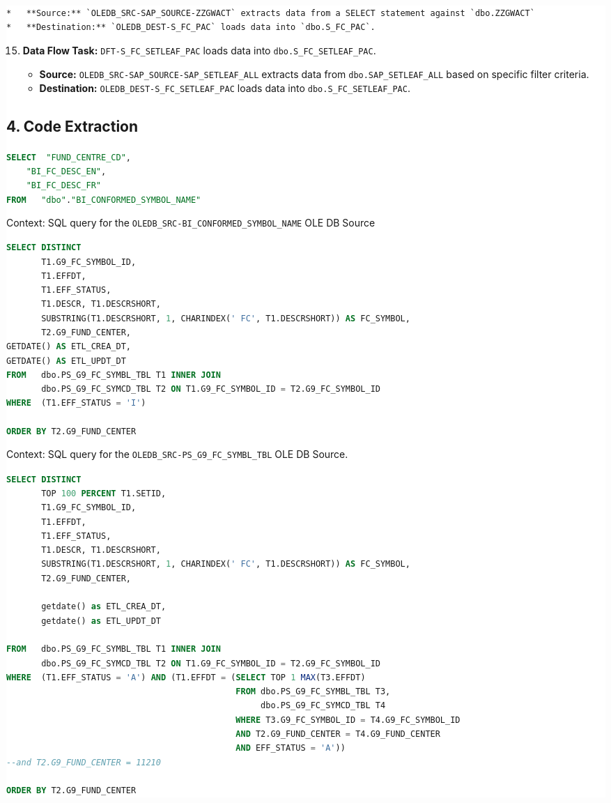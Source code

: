     *   **Source:** `OLEDB_SRC-SAP_SOURCE-ZZGWACT` extracts data from a SELECT statement against `dbo.ZZGWACT`
    *   **Destination:** `OLEDB_DEST-S_FC_PAC` loads data into `dbo.S_FC_PAC`.
15. **Data Flow Task:** `DFT-S_FC_SETLEAF_PAC` loads data into `dbo.S_FC_SETLEAF_PAC`.

    *   **Source:** `OLEDB_SRC-SAP_SOURCE-SAP_SETLEAF_ALL` extracts data from `dbo.SAP_SETLEAF_ALL` based on specific filter criteria.
    *   **Destination:** `OLEDB_DEST-S_FC_SETLEAF_PAC` loads data into `dbo.S_FC_SETLEAF_PAC`.

## 4. Code Extraction

```sql
SELECT	"FUND_CENTRE_CD",
	"BI_FC_DESC_EN",
	"BI_FC_DESC_FR"
FROM   "dbo"."BI_CONFORMED_SYMBOL_NAME"
```

Context: SQL query for the `OLEDB_SRC-BI_CONFORMED_SYMBOL_NAME` OLE DB Source

```sql
SELECT DISTINCT
       T1.G9_FC_SYMBOL_ID,
       T1.EFFDT,
       T1.EFF_STATUS,
       T1.DESCR, T1.DESCRSHORT,
       SUBSTRING(T1.DESCRSHORT, 1, CHARINDEX(' FC', T1.DESCRSHORT)) AS FC_SYMBOL,
       T2.G9_FUND_CENTER,
GETDATE() AS ETL_CREA_DT,
GETDATE() AS ETL_UPDT_DT
FROM   dbo.PS_G9_FC_SYMBL_TBL T1 INNER JOIN
       dbo.PS_G9_FC_SYMCD_TBL T2 ON T1.G9_FC_SYMBOL_ID = T2.G9_FC_SYMBOL_ID
WHERE  (T1.EFF_STATUS = 'I')

ORDER BY T2.G9_FUND_CENTER
```

Context: SQL query for the `OLEDB_SRC-PS_G9_FC_SYMBL_TBL` OLE DB Source.

```sql
SELECT DISTINCT
       TOP 100 PERCENT T1.SETID,
       T1.G9_FC_SYMBOL_ID,
       T1.EFFDT,
       T1.EFF_STATUS,
       T1.DESCR, T1.DESCRSHORT,
       SUBSTRING(T1.DESCRSHORT, 1, CHARINDEX(' FC', T1.DESCRSHORT)) AS FC_SYMBOL,
       T2.G9_FUND_CENTER,

       getdate() as ETL_CREA_DT,
       getdate() as ETL_UPDT_DT

FROM   dbo.PS_G9_FC_SYMBL_TBL T1 INNER JOIN
       dbo.PS_G9_FC_SYMCD_TBL T2 ON T1.G9_FC_SYMBOL_ID = T2.G9_FC_SYMBOL_ID
WHERE  (T1.EFF_STATUS = 'A') AND (T1.EFFDT = (SELECT TOP 1 MAX(T3.EFFDT)
                                              FROM dbo.PS_G9_FC_SYMBL_TBL T3,
                                                   dbo.PS_G9_FC_SYMCD_TBL T4
                                              WHERE T3.G9_FC_SYMBOL_ID = T4.G9_FC_SYMBOL_ID
                                              AND T2.G9_FUND_CENTER = T4.G9_FUND_CENTER
                                              AND EFF_STATUS = 'A'))
--and T2.G9_FUND_CENTER = 11210

ORDER BY T2.G9_FUND_CENTER
```
